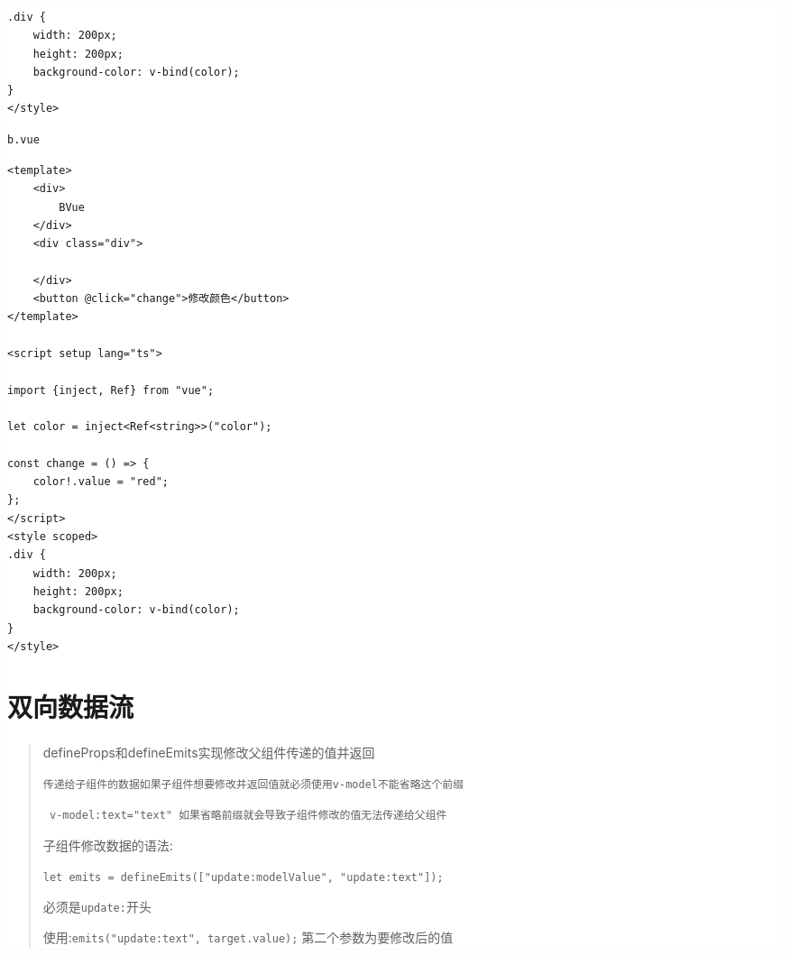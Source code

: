 ```vue
.div {
    width: 200px;
    height: 200px;
    background-color: v-bind(color);
}
</style>

```

``b.vue``

```vue
<template>
    <div>
        BVue
    </div>
    <div class="div">

    </div>
    <button @click="change">修改颜色</button>
</template>

<script setup lang="ts">

import {inject, Ref} from "vue";

let color = inject<Ref<string>>("color");

const change = () => {
    color!.value = "red";
};
</script>
<style scoped>
.div {
    width: 200px;
    height: 200px;
    background-color: v-bind(color);
}
</style>

```



# 双向数据流

>defineProps和defineEmits实现修改父组件传递的值并返回
>
>``传递给子组件的数据如果子组件想要修改并返回值就必须使用v-model不能省略这个前缀``
>
>`` v-model:text="text" 如果省略前缀就会导致子组件修改的值无法传递给父组件``
>
>子组件修改数据的语法:
>
>``let emits = defineEmits(["update:modelValue", "update:text"]);``
>
>必须是``update:``开头
>
>使用:``emits("update:text", target.value);`` 第二个参数为要修改后的值
